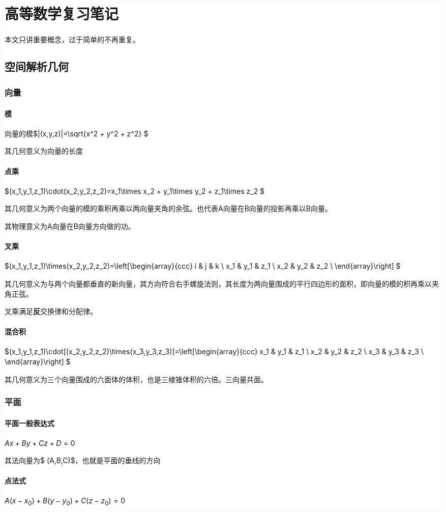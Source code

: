 # 高等数学复习笔记

本文只讲重要概念，过于简单的不再重复。

## 空间解析几何

### 向量

#### 模

向量的模$|(x,y,z)|=\sqrt{x^2 + y^2 + z^2} $

其几何意义为向量的长度

#### 点乘

$(x_1,y_1,z_1)\cdot(x_2,y_2,z_2)=x_1\times x_2 + y_1\times y_2 + z_1\times z_2 $

其几何意义为两个向量的模的乘积再乘以两向量夹角的余弦。也代表A向量在B向量的投影再乘以B向量。

其物理意义为A向量在B向量方向做的功。

#### 叉乘

$(x_1,y_1,z_1)\times(x_2,y_2,z_2)=\left[\begin{array}{ccc}
i & j & k \\
x_1 & y_1 & z_1 \\
x_2 & y_2 & z_2 \\
\end{array}\right] $

其几何意义为与两个向量都垂直的新向量，其方向符合右手螺旋法则，其长度为两向量围成的平行四边形的面积，即向量的模的积再乘以夹角正弦。

叉乘满足**反**交换律和分配律。

#### 混合积

$(x_1,y_1,z_1)\cdot[(x_2,y_2,z_2)\times(x_3,y_3,z_3)]=\left[\begin{array}{ccc}
x_1 & y_1 & z_1 \\
x_2 & y_2 & z_2 \\
x_3 & y_3 & z_3 \\
\end{array}\right] $

其几何意义为三个向量围成的六面体的体积，也是三棱锥体积的六倍。三向量共面。

### 平面

#### 平面一般表达式

$Ax+By+Cz+D=0$

其法向量为$ (A,B,C)$，也就是平面的垂线的方向

#### 点法式

$A(x-x_0)+B(y-y_0)+C(z-z_0)=0$
